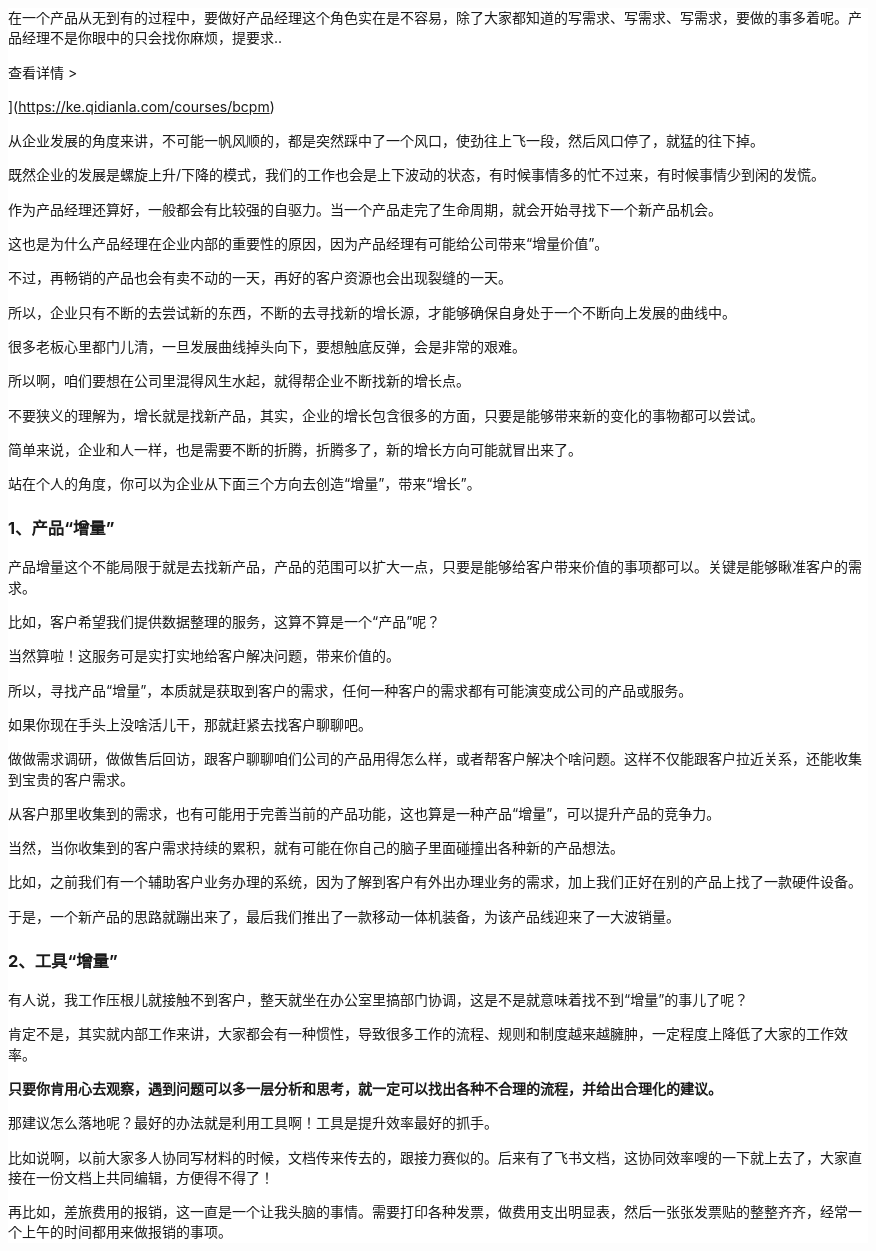 在一个产品从无到有的过程中，要做好产品经理这个角色实在是不容易，除了大家都知道的写需求、写需求、写需求，要做的事多着呢。产品经理不是你眼中的只会找你麻烦，提要求..

查看详情 >

](https://ke.qidianla.com/courses/bcpm)

从企业发展的角度来讲，不可能一帆风顺的，都是突然踩中了一个风口，使劲往上飞一段，然后风口停了，就猛的往下掉。

既然企业的发展是螺旋上升/下降的模式，我们的工作也会是上下波动的状态，有时候事情多的忙不过来，有时候事情少到闲的发慌。

作为产品经理还算好，一般都会有比较强的自驱力。当一个产品走完了生命周期，就会开始寻找下一个新产品机会。

这也是为什么产品经理在企业内部的重要性的原因，因为产品经理有可能给公司带来“增量价值”。

不过，再畅销的产品也会有卖不动的一天，再好的客户资源也会出现裂缝的一天。

所以，企业只有不断的去尝试新的东西，不断的去寻找新的增长源，才能够确保自身处于一个不断向上发展的曲线中。

很多老板心里都门儿清，一旦发展曲线掉头向下，要想触底反弹，会是非常的艰难。

所以啊，咱们要想在公司里混得风生水起，就得帮企业不断找新的增长点。

不要狭义的理解为，增长就是找新产品，其实，企业的增长包含很多的方面，只要是能够带来新的变化的事物都可以尝试。

简单来说，企业和人一样，也是需要不断的折腾，折腾多了，新的增长方向可能就冒出来了。

站在个人的角度，你可以为企业从下面三个方向去创造“增量”，带来“增长”。

### 1、产品“增量”

产品增量这个不能局限于就是去找新产品，产品的范围可以扩大一点，只要是能够给客户带来价值的事项都可以。关键是能够瞅准客户的需求。

比如，客户希望我们提供数据整理的服务，这算不算是一个“产品”呢？

当然算啦！这服务可是实打实地给客户解决问题，带来价值的。

所以，寻找产品“增量”，本质就是获取到客户的需求，任何一种客户的需求都有可能演变成公司的产品或服务。

如果你现在手头上没啥活儿干，那就赶紧去找客户聊聊吧。

做做需求调研，做做售后回访，跟客户聊聊咱们公司的产品用得怎么样，或者帮客户解决个啥问题。这样不仅能跟客户拉近关系，还能收集到宝贵的客户需求。

从客户那里收集到的需求，也有可能用于完善当前的产品功能，这也算是一种产品“增量”，可以提升产品的竞争力。

当然，当你收集到的客户需求持续的累积，就有可能在你自己的脑子里面碰撞出各种新的产品想法。

比如，之前我们有一个辅助客户业务办理的系统，因为了解到客户有外出办理业务的需求，加上我们正好在别的产品上找了一款硬件设备。

于是，一个新产品的思路就蹦出来了，最后我们推出了一款移动一体机装备，为该产品线迎来了一大波销量。

### 2、工具“增量”

有人说，我工作压根儿就接触不到客户，整天就坐在办公室里搞部门协调，这是不是就意味着找不到“增量”的事儿了呢？

肯定不是，其实就内部工作来讲，大家都会有一种惯性，导致很多工作的流程、规则和制度越来越臃肿，一定程度上降低了大家的工作效率。

**只要你肯用心去观察，遇到问题可以多一层分析和思考，就一定可以找出各种不合理的流程，并给出合理化的建议。**

那建议怎么落地呢？最好的办法就是利用工具啊！工具是提升效率最好的抓手。

比如说啊，以前大家多人协同写材料的时候，文档传来传去的，跟接力赛似的。后来有了飞书文档，这协同效率嗖的一下就上去了，大家直接在一份文档上共同编辑，方便得不得了！

再比如，差旅费用的报销，这一直是一个让我头脑的事情。需要打印各种发票，做费用支出明显表，然后一张张发票贴的整整齐齐，经常一个上午的时间都用来做报销的事项。
